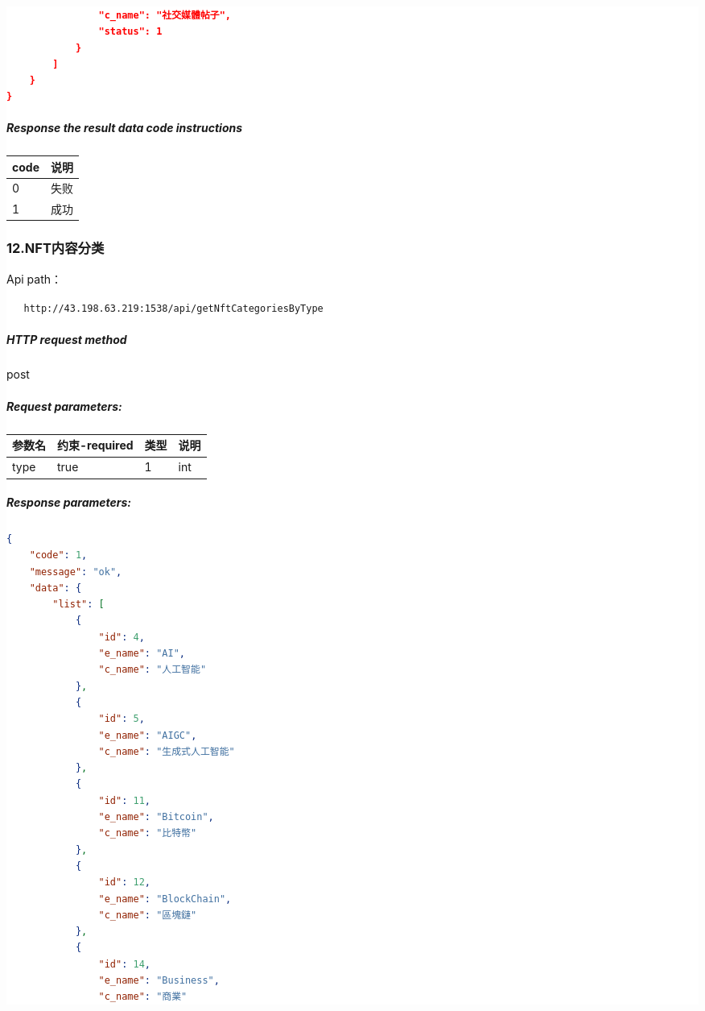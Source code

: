 ```json
                "c_name": "社交媒體帖子",
                "status": 1
            }
        ]
    }
}
```

##### Response the result data code instructions

| code         | 说明                             |
| -------------|:---------------------------------|
| 0            | 失败   |
| 1            | 成功   |       


### 12.NFT内容分类
 
Api path：

```bash
   http://43.198.63.219:1538/api/getNftCategoriesByType
```

##### HTTP request method

post

##### Request parameters:

| 参数名   | 约束-required | 类型 | 说明 |
| :------ |:------ | :------    |:------ |
| type |true   | 1 |int|
##### Response parameters:

```json
{
    "code": 1,
    "message": "ok",
    "data": {
        "list": [
            {
                "id": 4,
                "e_name": "AI",
                "c_name": "人工智能"
            },
            {
                "id": 5,
                "e_name": "AIGC",
                "c_name": "生成式人工智能"
            },
            {
                "id": 11,
                "e_name": "Bitcoin",
                "c_name": "比特幣"
            },
            {
                "id": 12,
                "e_name": "BlockChain",
                "c_name": "區塊鏈"
            },
            {
                "id": 14,
                "e_name": "Business",
                "c_name": "商業"
```